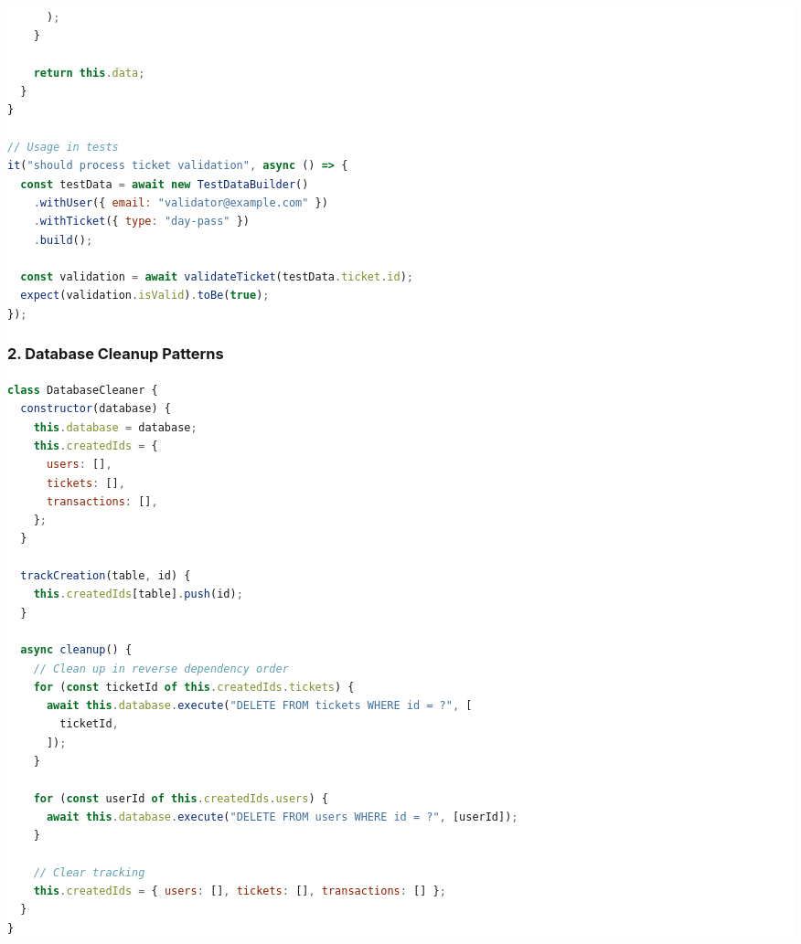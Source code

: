 ```javascript
      );
    }

    return this.data;
  }
}

// Usage in tests
it("should process ticket validation", async () => {
  const testData = await new TestDataBuilder()
    .withUser({ email: "validator@example.com" })
    .withTicket({ type: "day-pass" })
    .build();

  const validation = await validateTicket(testData.ticket.id);
  expect(validation.isValid).toBe(true);
});
```

### 2. Database Cleanup Patterns

```javascript
class DatabaseCleaner {
  constructor(database) {
    this.database = database;
    this.createdIds = {
      users: [],
      tickets: [],
      transactions: [],
    };
  }

  trackCreation(table, id) {
    this.createdIds[table].push(id);
  }

  async cleanup() {
    // Clean up in reverse dependency order
    for (const ticketId of this.createdIds.tickets) {
      await this.database.execute("DELETE FROM tickets WHERE id = ?", [
        ticketId,
      ]);
    }

    for (const userId of this.createdIds.users) {
      await this.database.execute("DELETE FROM users WHERE id = ?", [userId]);
    }

    // Clear tracking
    this.createdIds = { users: [], tickets: [], transactions: [] };
  }
}
```
